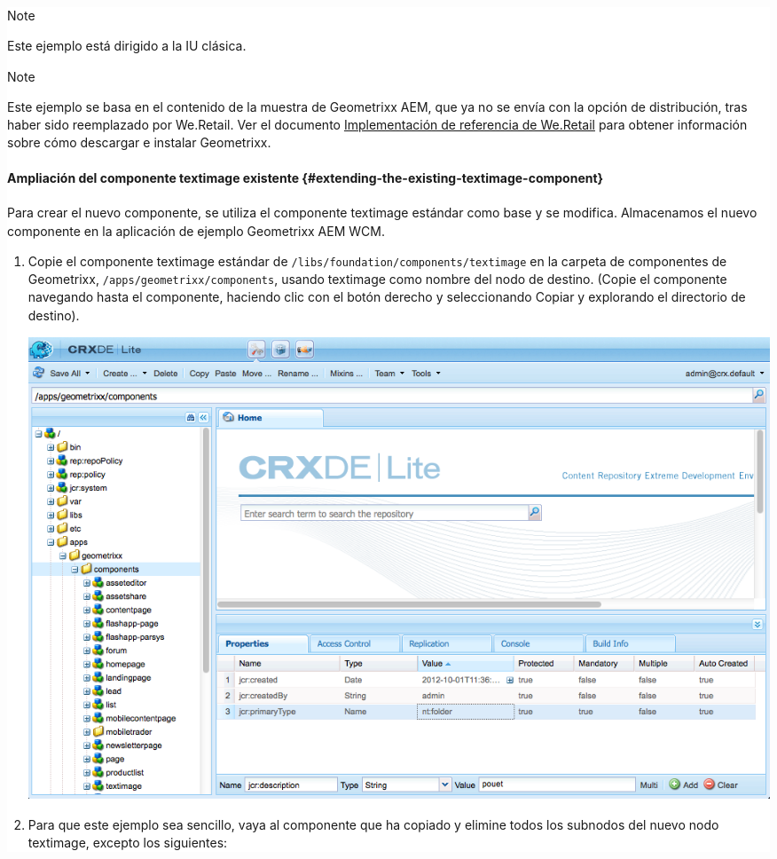 >[!NOTE]
>
>Este ejemplo está dirigido a la IU clásica.

>[!NOTE]
>
>Este ejemplo se basa en el contenido de la muestra de Geometrixx AEM, que ya no se envía con la opción de distribución, tras haber sido reemplazado por We.Retail. Ver el documento [Implementación de referencia de We.Retail](/help/sites-developing/we-retail.md#we-retail-geometrixx) para obtener información sobre cómo descargar e instalar Geometrixx.

#### Ampliación del componente textimage existente {#extending-the-existing-textimage-component}

Para crear el nuevo componente, se utiliza el componente textimage estándar como base y se modifica. Almacenamos el nuevo componente en la aplicación de ejemplo Geometrixx AEM WCM.

1. Copie el componente textimage estándar de `/libs/foundation/components/textimage` en la carpeta de componentes de Geometrixx, `/apps/geometrixx/components`, usando textimage como nombre del nodo de destino. (Copie el componente navegando hasta el componente, haciendo clic con el botón derecho y seleccionando Copiar y explorando el directorio de destino).

   ![chlimage_1-59](assets/chlimage_1-59a.png)

1. Para que este ejemplo sea sencillo, vaya al componente que ha copiado y elimine todos los subnodos del nuevo nodo textimage, excepto los siguientes:

